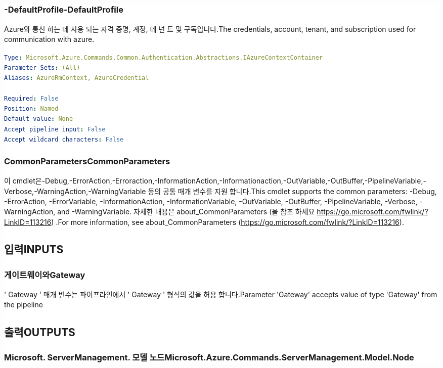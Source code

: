 ### <span data-ttu-id="7d085-130">-DefaultProfile</span><span class="sxs-lookup"><span data-stu-id="7d085-130">-DefaultProfile</span></span>
<span data-ttu-id="7d085-131">Azure와 통신 하는 데 사용 되는 자격 증명, 계정, 테 넌 트 및 구독입니다.</span><span class="sxs-lookup"><span data-stu-id="7d085-131">The credentials, account, tenant, and subscription used for communication with azure.</span></span>

```yaml
Type: Microsoft.Azure.Commands.Common.Authentication.Abstractions.IAzureContextContainer
Parameter Sets: (All)
Aliases: AzureRmContext, AzureCredential

Required: False
Position: Named
Default value: None
Accept pipeline input: False
Accept wildcard characters: False
```

### <span data-ttu-id="7d085-132">CommonParameters</span><span class="sxs-lookup"><span data-stu-id="7d085-132">CommonParameters</span></span>
<span data-ttu-id="7d085-133">이 cmdlet은-Debug,-ErrorAction,-Erroraction,-InformationAction,-Informationaction,-OutVariable,-OutBuffer,-PipelineVariable,-Verbose,-WarningAction,-WarningVariable 등의 공통 매개 변수를 지원 합니다.</span><span class="sxs-lookup"><span data-stu-id="7d085-133">This cmdlet supports the common parameters: -Debug, -ErrorAction, -ErrorVariable, -InformationAction, -InformationVariable, -OutVariable, -OutBuffer, -PipelineVariable, -Verbose, -WarningAction, and -WarningVariable.</span></span> <span data-ttu-id="7d085-134">자세한 내용은 about_CommonParameters (을 참조 하세요 https://go.microsoft.com/fwlink/?LinkID=113216) .</span><span class="sxs-lookup"><span data-stu-id="7d085-134">For more information, see about_CommonParameters (https://go.microsoft.com/fwlink/?LinkID=113216).</span></span>

## <span data-ttu-id="7d085-135">입력</span><span class="sxs-lookup"><span data-stu-id="7d085-135">INPUTS</span></span>

### <span data-ttu-id="7d085-136">게이트웨이와</span><span class="sxs-lookup"><span data-stu-id="7d085-136">Gateway</span></span>
<span data-ttu-id="7d085-137">' Gateway ' 매개 변수는 파이프라인에서 ' Gateway ' 형식의 값을 허용 합니다.</span><span class="sxs-lookup"><span data-stu-id="7d085-137">Parameter 'Gateway' accepts value of type 'Gateway' from the pipeline</span></span>

## <span data-ttu-id="7d085-138">출력</span><span class="sxs-lookup"><span data-stu-id="7d085-138">OUTPUTS</span></span>

### <span data-ttu-id="7d085-139">Microsoft. ServerManagement. 모델 노드</span><span class="sxs-lookup"><span data-stu-id="7d085-139">Microsoft.Azure.Commands.ServerManagement.Model.Node</span></span>
